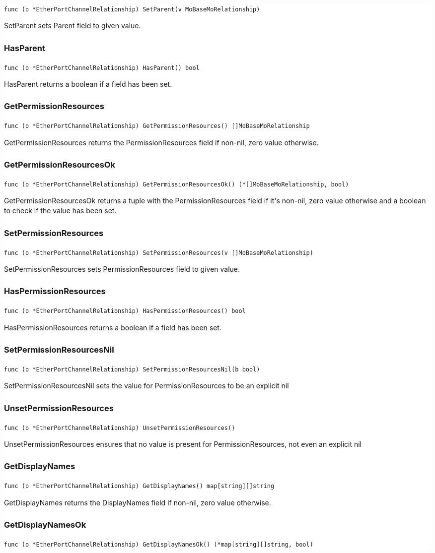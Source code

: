 `func (o *EtherPortChannelRelationship) SetParent(v MoBaseMoRelationship)`

SetParent sets Parent field to given value.

### HasParent

`func (o *EtherPortChannelRelationship) HasParent() bool`

HasParent returns a boolean if a field has been set.

### GetPermissionResources

`func (o *EtherPortChannelRelationship) GetPermissionResources() []MoBaseMoRelationship`

GetPermissionResources returns the PermissionResources field if non-nil, zero value otherwise.

### GetPermissionResourcesOk

`func (o *EtherPortChannelRelationship) GetPermissionResourcesOk() (*[]MoBaseMoRelationship, bool)`

GetPermissionResourcesOk returns a tuple with the PermissionResources field if it's non-nil, zero value otherwise
and a boolean to check if the value has been set.

### SetPermissionResources

`func (o *EtherPortChannelRelationship) SetPermissionResources(v []MoBaseMoRelationship)`

SetPermissionResources sets PermissionResources field to given value.

### HasPermissionResources

`func (o *EtherPortChannelRelationship) HasPermissionResources() bool`

HasPermissionResources returns a boolean if a field has been set.

### SetPermissionResourcesNil

`func (o *EtherPortChannelRelationship) SetPermissionResourcesNil(b bool)`

 SetPermissionResourcesNil sets the value for PermissionResources to be an explicit nil

### UnsetPermissionResources
`func (o *EtherPortChannelRelationship) UnsetPermissionResources()`

UnsetPermissionResources ensures that no value is present for PermissionResources, not even an explicit nil
### GetDisplayNames

`func (o *EtherPortChannelRelationship) GetDisplayNames() map[string][]string`

GetDisplayNames returns the DisplayNames field if non-nil, zero value otherwise.

### GetDisplayNamesOk

`func (o *EtherPortChannelRelationship) GetDisplayNamesOk() (*map[string][]string, bool)`
